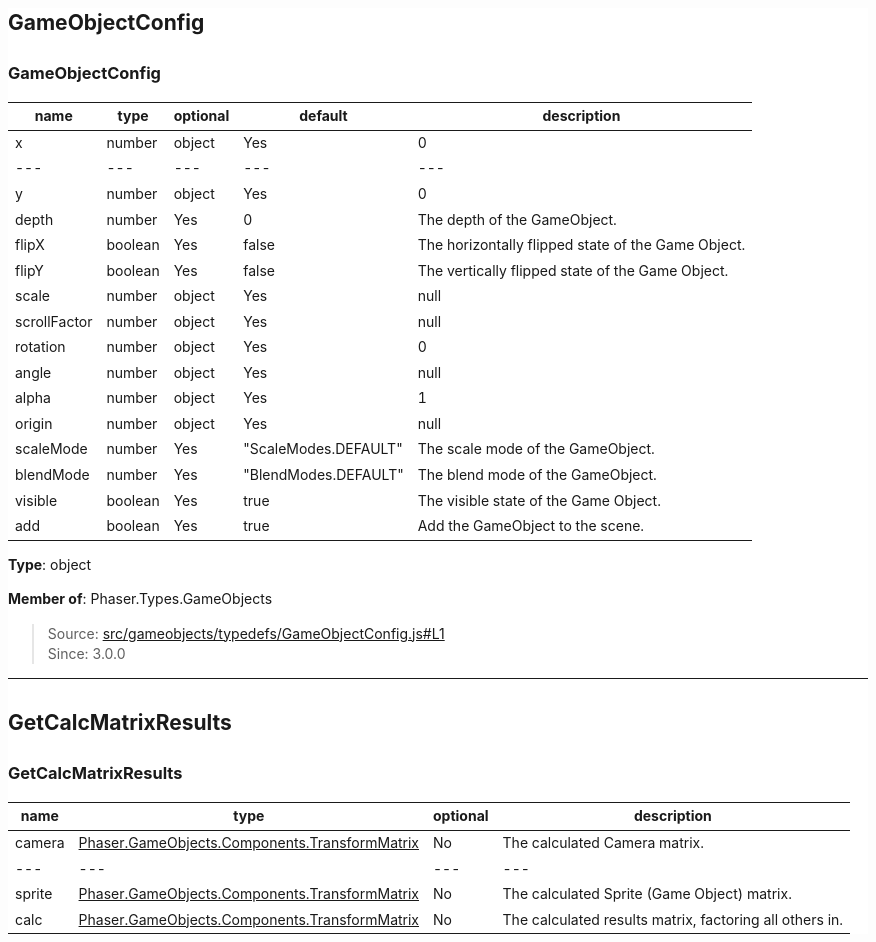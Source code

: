 ## GameObjectConfig

### <static> GameObjectConfig

| name | type | optional | default | description |
| --- | --- | --- | --- | --- |
| x | number | object | Yes | 0 | The x position of the Game Object. |
| --- | --- | --- | --- | --- |
| y | number | object | Yes | 0 | The y position of the Game Object. |
| depth | number | Yes | 0 | The depth of the GameObject. |
| flipX | boolean | Yes | false | The horizontally flipped state of the Game Object. |
| flipY | boolean | Yes | false | The vertically flipped state of the Game Object. |
| scale | number | object | Yes | null | The scale of the GameObject. |
| scrollFactor | number | object | Yes | null | The scroll factor of the GameObject. |
| rotation | number | object | Yes | 0 | The rotation angle of the Game Object, in radians. |
| angle | number | object | Yes | null | The rotation angle of the Game Object, in degrees. |
| alpha | number | object | Yes | 1 | The alpha (opacity) of the Game Object. |
| origin | number | object | Yes | null | The origin of the Game Object. |
| scaleMode | number | Yes | "ScaleModes.DEFAULT" | The scale mode of the GameObject. |
| blendMode | number | Yes | "BlendModes.DEFAULT" | The blend mode of the GameObject. |
| visible | boolean | Yes | true | The visible state of the Game Object. |
| add | boolean | Yes | true | Add the GameObject to the scene. |

**Type**: object

**Member of**: Phaser.Types.GameObjects

> Source: [src/gameobjects/typedefs/GameObjectConfig.js#L1](https://github.com/phaserjs/phaser/blob/v3.87.0/src/gameobjects/typedefs/GameObjectConfig.js#L1)  
> Since: 3.0.0

---

## GetCalcMatrixResults

### <static> GetCalcMatrixResults

| name | type | optional | description |
| --- | --- | --- | --- |
| camera | [Phaser.GameObjects.Components.TransformMatrix](../class/gameobjects-components-transformmatrix.md) | No | The calculated Camera matrix. |
| --- | --- | --- | --- |
| sprite | [Phaser.GameObjects.Components.TransformMatrix](../class/gameobjects-components-transformmatrix.md) | No | The calculated Sprite (Game Object) matrix. |
| calc | [Phaser.GameObjects.Components.TransformMatrix](../class/gameobjects-components-transformmatrix.md) | No | The calculated results matrix, factoring all others in. |
